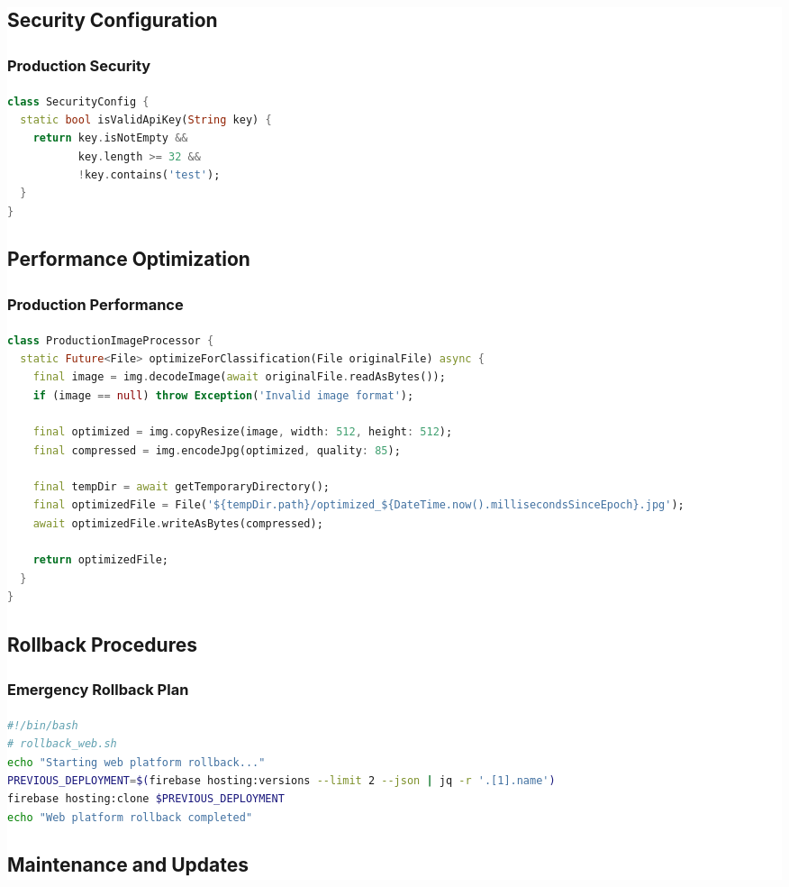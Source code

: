 ## Security Configuration

### Production Security

```dart
class SecurityConfig {
  static bool isValidApiKey(String key) {
    return key.isNotEmpty && 
           key.length >= 32 && 
           !key.contains('test');
  }
}
```

## Performance Optimization

### Production Performance

```dart
class ProductionImageProcessor {
  static Future<File> optimizeForClassification(File originalFile) async {
    final image = img.decodeImage(await originalFile.readAsBytes());
    if (image == null) throw Exception('Invalid image format');
    
    final optimized = img.copyResize(image, width: 512, height: 512);
    final compressed = img.encodeJpg(optimized, quality: 85);
    
    final tempDir = await getTemporaryDirectory();
    final optimizedFile = File('${tempDir.path}/optimized_${DateTime.now().millisecondsSinceEpoch}.jpg');
    await optimizedFile.writeAsBytes(compressed);
    
    return optimizedFile;
  }
}
```

## Rollback Procedures

### Emergency Rollback Plan

```bash
#!/bin/bash
# rollback_web.sh
echo "Starting web platform rollback..."
PREVIOUS_DEPLOYMENT=$(firebase hosting:versions --limit 2 --json | jq -r '.[1].name')
firebase hosting:clone $PREVIOUS_DEPLOYMENT
echo "Web platform rollback completed"
```

## Maintenance and Updates
